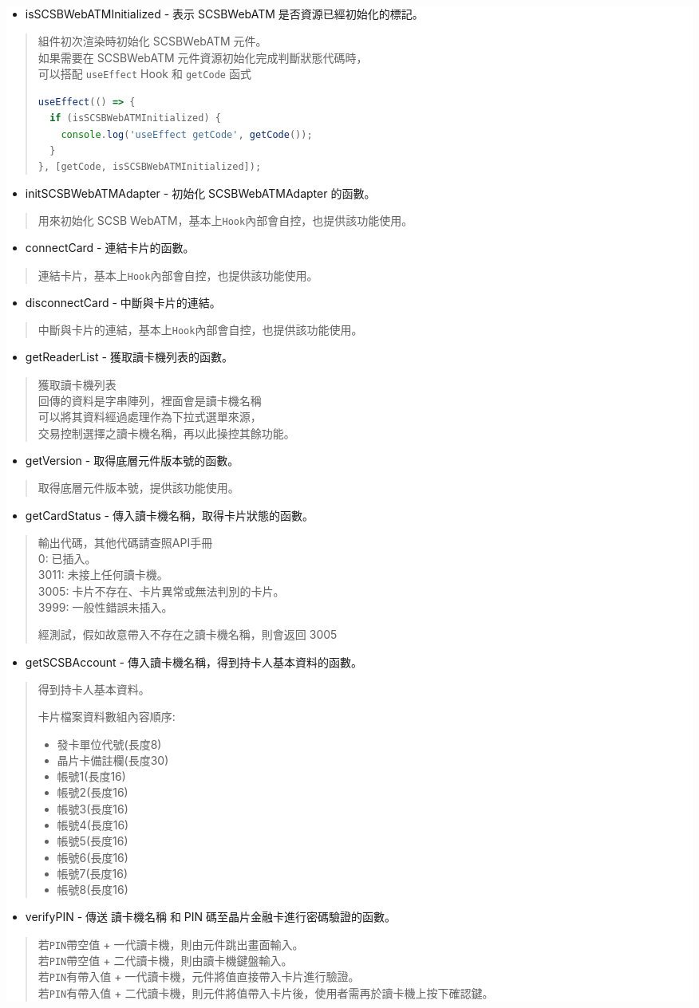 - isSCSBWebATMInitialized - 表示 SCSBWebATM 是否資源已經初始化的標記。
> 組件初次渲染時初始化 SCSBWebATM 元件。  
> 如果需要在 SCSBWebATM 元件資源初始化完成判斷狀態代碼時，  
> 可以搭配 `useEffect` Hook 和 `getCode` 函式
> ```javascript
> useEffect(() => {
>   if (isSCSBWebATMInitialized) {
>     console.log('useEffect getCode', getCode());
>   }
> }, [getCode, isSCSBWebATMInitialized]);
> ```

- initSCSBWebATMAdapter - 初始化 SCSBWebATMAdapter 的函數。
> 用來初始化 SCSB WebATM，基本上`Hook`內部會自控，也提供該功能使用。 

- connectCard - 連結卡片的函數。
> 連結卡片，基本上`Hook`內部會自控，也提供該功能使用。 

- disconnectCard - 中斷與卡片的連結。
> 中斷與卡片的連結，基本上`Hook`內部會自控，也提供該功能使用。

- getReaderList - 獲取讀卡機列表的函數。
> 獲取讀卡機列表  
> 回傳的資料是字串陣列，裡面會是讀卡機名稱  
> 可以將其資料經過處理作為下拉式選單來源，  
> 交易控制選擇之讀卡機名稱，再以此操控其餘功能。  

- getVersion - 取得底層元件版本號的函數。
> 取得底層元件版本號，提供該功能使用。

- getCardStatus - 傳入讀卡機名稱，取得卡片狀態的函數。
> 輸出代碼，其他代碼請查照API手冊  
> 0:     已插入。  
> 3011: 未接上任何讀卡機。  
> 3005: 卡片不存在、卡片異常或無法判別的卡片。  
> 3999: 一般性錯誤未插入。  
> 
> 經測試，假如故意帶入不存在之讀卡機名稱，則會返回 3005

- getSCSBAccount - 傳入讀卡機名稱，得到持卡人基本資料的函數。
> 得到持卡人基本資料。
> 
> 卡片檔案資料數組內容順序:  
> - 發卡單位代號(長度8)
> - 晶片卡備註欄(長度30)
> - 帳號1(長度16)
> - 帳號2(長度16)
> - 帳號3(長度16)
> - 帳號4(長度16)
> - 帳號5(長度16)
> - 帳號6(長度16)
> - 帳號7(長度16)
> - 帳號8(長度16)

- verifyPIN - 傳送 讀卡機名稱 和 PIN 碼至晶片金融卡進行密碼驗證的函數。
> 若`PIN`帶空值 + 一代讀卡機，則由元件跳出畫面輸入。  
> 若`PIN`帶空值 + 二代讀卡機，則由讀卡機鍵盤輸入。  
> 若`PIN`有帶入值 + 一代讀卡機，元件將值直接帶入卡片進行驗證。  
> 若`PIN`有帶入值 + 二代讀卡機，則元件將值帶入卡片後，使用者需再於讀卡機上按下確認鍵。 

